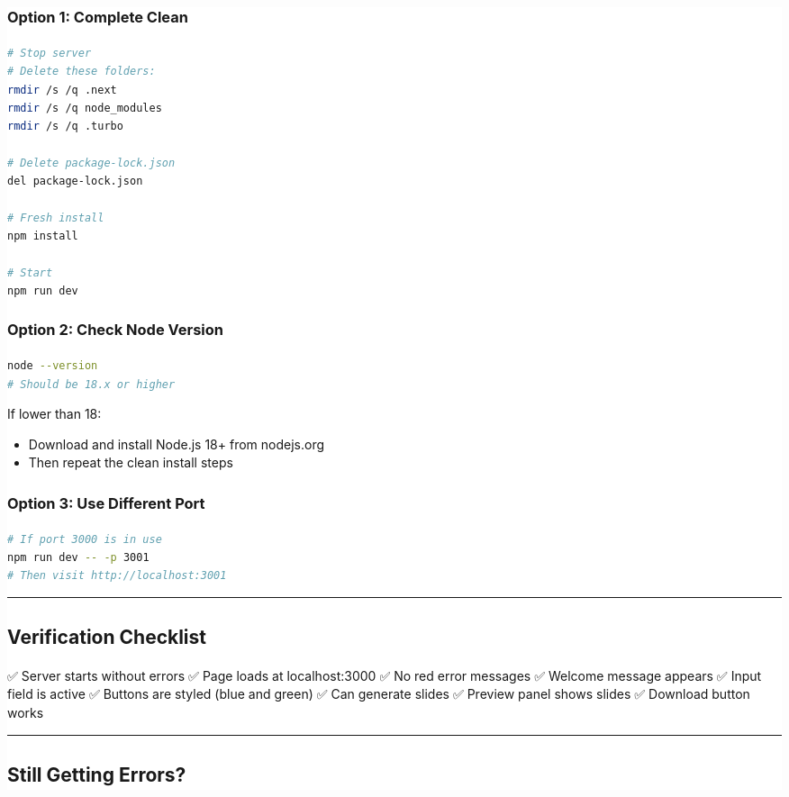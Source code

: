 ### Option 1: Complete Clean
```bash
# Stop server
# Delete these folders:
rmdir /s /q .next
rmdir /s /q node_modules
rmdir /s /q .turbo

# Delete package-lock.json
del package-lock.json

# Fresh install
npm install

# Start
npm run dev
```

### Option 2: Check Node Version
```bash
node --version
# Should be 18.x or higher
```

If lower than 18:
- Download and install Node.js 18+ from nodejs.org
- Then repeat the clean install steps

### Option 3: Use Different Port
```bash
# If port 3000 is in use
npm run dev -- -p 3001
# Then visit http://localhost:3001
```

---

## Verification Checklist

✅ Server starts without errors
✅ Page loads at localhost:3000
✅ No red error messages
✅ Welcome message appears
✅ Input field is active
✅ Buttons are styled (blue and green)
✅ Can generate slides
✅ Preview panel shows slides
✅ Download button works

---

## Still Getting Errors?
